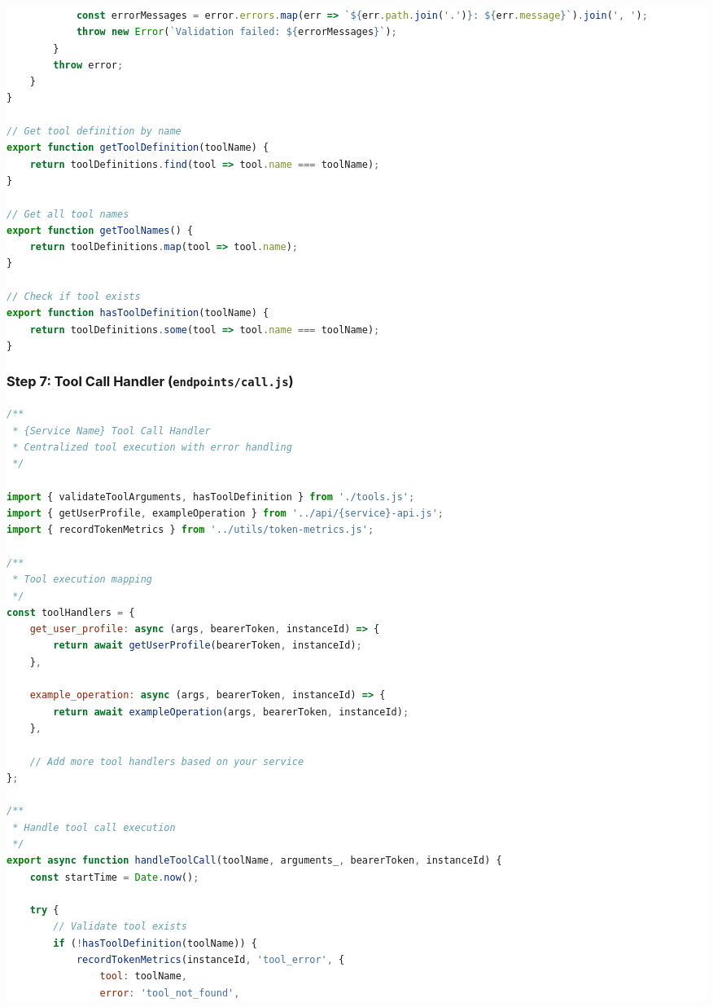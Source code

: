 ```javascript
			const errorMessages = error.errors.map(err => `${err.path.join('.')}: ${err.message}`).join(', ');
			throw new Error(`Validation failed: ${errorMessages}`);
		}
		throw error;
	}
}

// Get tool definition by name
export function getToolDefinition(toolName) {
	return toolDefinitions.find(tool => tool.name === toolName);
}

// Get all tool names
export function getToolNames() {
	return toolDefinitions.map(tool => tool.name);
}

// Check if tool exists
export function hasToolDefinition(toolName) {
	return toolDefinitions.some(tool => tool.name === toolName);
}
```

### Step 7: Tool Call Handler (`endpoints/call.js`)

```javascript
/**
 * {Service Name} Tool Call Handler
 * Centralized tool execution with error handling
 */

import { validateToolArguments, hasToolDefinition } from './tools.js';
import { getUserProfile, exampleOperation } from '../api/{service}-api.js';
import { recordTokenMetrics } from '../utils/token-metrics.js';

/**
 * Tool execution mapping
 */
const toolHandlers = {
	get_user_profile: async (args, bearerToken, instanceId) => {
		return await getUserProfile(bearerToken, instanceId);
	},

	example_operation: async (args, bearerToken, instanceId) => {
		return await exampleOperation(args, bearerToken, instanceId);
	},

	// Add more tool handlers based on your service
};

/**
 * Handle tool call execution
 */
export async function handleToolCall(toolName, arguments_, bearerToken, instanceId) {
	const startTime = Date.now();

	try {
		// Validate tool exists
		if (!hasToolDefinition(toolName)) {
			recordTokenMetrics(instanceId, 'tool_error', {
				tool: toolName,
				error: 'tool_not_found',
```
